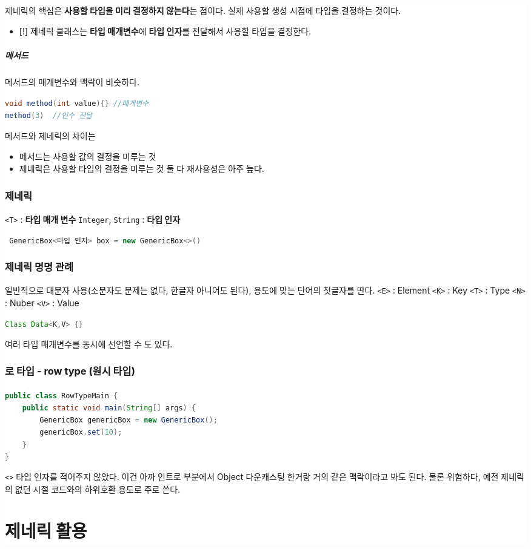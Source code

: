 제네릭의 핵심은 **사용할 타입을 미리 결정하지 않는다**는 점이다.
실제 사용할 생성 시점에 타입을 결정하는 것이다.

- [!] 제네릭 클래스는 **타입 매개변수**에 **타입 인자**를 전달해서 사용할 타입을 결정한다.

##### 메서드
메서드의 매개변수와 맥락이 비슷하다.
~~~java
void method(int value){} //매개변수
method(3)  //인수 전달
~~~

메서드와 제네릭의 차이는
- 메서드는 사용할 값의 결정을 미루는 것
- 제네릭은 사용할 타입의 결정을 미루는 것
 둘 다 재사용성은 아주 높다.

### 제네릭
`<T>` : **타입 매개 변수** 
`Integer`, `String` : **타입 인자** 
~~~java
 GenericBox<타입 인자> box = new GenericBox<>()
 ~~~


### 제네릭 명명 관례
일반적으로 대문자 사용(소문자도 문제는 없다, 한글자 아니어도 된다), 용도에 맞는 단어의 첫글자를 딴다.
`<E>` : Element
`<K>` : Key
`<T>` : Type
`<N>` : Nuber
`<V>` : Value

~~~java
Class Data<K,V> {}
~~~
여러 타입 매개변수를 동시에 선언할 수 도 있다.

### 로 타입 - row type (원시 타입)
~~~java
public class RowTypeMain {  
    public static void main(String[] args) {  
        GenericBox genericBox = new GenericBox();  
        genericBox.set(10);  
    }  
}
~~~
`<>` 타입 인자를 적어주지 않았다.
이건 아까 인트로 부분에서 Object 다운캐스팅 한거랑 거의 같은 맥락이라고 봐도 된다.
물론 위험하다, 예전 제네릭의 없던 시절 코드와의 하위호환 용도로 주로 쓴다.

# 제네릭 활용
